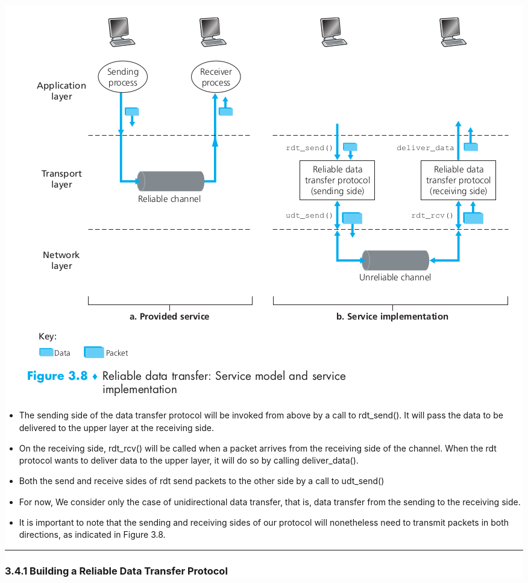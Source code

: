 <p align='center'><img src="./imgs/3.png"/></p>

- The sending side of the data transfer protocol will be invoked from above by a call to rdt\_send(). It will pass the data to be delivered to the upper layer at the receiving side.

- On the receiving side, rdt\_rcv() will be called when a packet arrives from the receiving side of the channel. When the rdt protocol wants to deliver data to the upper layer, it will do so by calling deliver\_data().

- Both the send and receive sides of rdt send packets to the other side by a call to udt\_send()

- For now, We consider only the case of unidirectional data transfer, that is, data transfer from the sending to the receiving side.

- It is important to note that the sending and receiving sides of our protocol will nonetheless need to transmit packets in both directions, as indicated in Figure 3.8.

---

### 3.4.1 Building a Reliable Data Transfer Protocol

